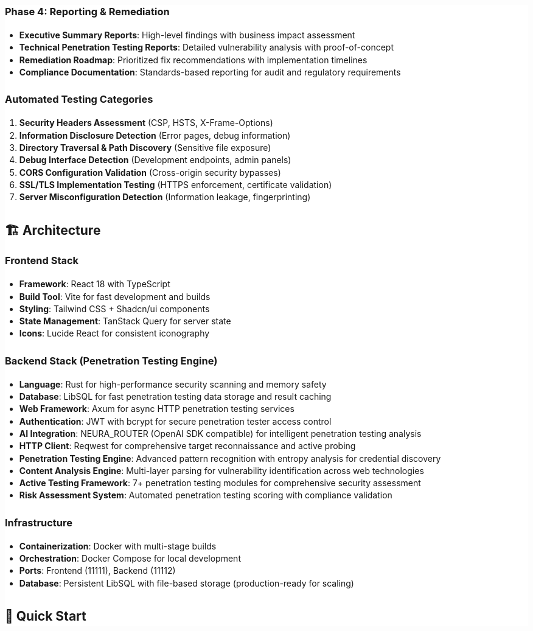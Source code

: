 ### Phase 4: Reporting & Remediation
- **Executive Summary Reports**: High-level findings with business impact assessment
- **Technical Penetration Testing Reports**: Detailed vulnerability analysis with proof-of-concept
- **Remediation Roadmap**: Prioritized fix recommendations with implementation timelines
- **Compliance Documentation**: Standards-based reporting for audit and regulatory requirements

### Automated Testing Categories
1. **Security Headers Assessment** (CSP, HSTS, X-Frame-Options)
2. **Information Disclosure Detection** (Error pages, debug information)
3. **Directory Traversal & Path Discovery** (Sensitive file exposure)
4. **Debug Interface Detection** (Development endpoints, admin panels)
5. **CORS Configuration Validation** (Cross-origin security bypasses)
6. **SSL/TLS Implementation Testing** (HTTPS enforcement, certificate validation)
7. **Server Misconfiguration Detection** (Information leakage, fingerprinting)

## 🏗️ Architecture

### Frontend Stack
- **Framework**: React 18 with TypeScript
- **Build Tool**: Vite for fast development and builds
- **Styling**: Tailwind CSS + Shadcn/ui components
- **State Management**: TanStack Query for server state
- **Icons**: Lucide React for consistent iconography

### Backend Stack (Penetration Testing Engine)
- **Language**: Rust for high-performance security scanning and memory safety
- **Database**: LibSQL for fast penetration testing data storage and result caching
- **Web Framework**: Axum for async HTTP penetration testing services
- **Authentication**: JWT with bcrypt for secure penetration tester access control
- **AI Integration**: NEURA_ROUTER (OpenAI SDK compatible) for intelligent penetration testing analysis
- **HTTP Client**: Reqwest for comprehensive target reconnaissance and active probing
- **Penetration Testing Engine**: Advanced pattern recognition with entropy analysis for credential discovery
- **Content Analysis Engine**: Multi-layer parsing for vulnerability identification across web technologies
- **Active Testing Framework**: 7+ penetration testing modules for comprehensive security assessment
- **Risk Assessment System**: Automated penetration testing scoring with compliance validation

### Infrastructure
- **Containerization**: Docker with multi-stage builds
- **Orchestration**: Docker Compose for local development
- **Ports**: Frontend (11111), Backend (11112)
- **Database**: Persistent LibSQL with file-based storage (production-ready for scaling)

## 🚀 Quick Start
